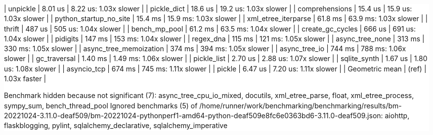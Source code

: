 | unpickle                | 8.01 us                                                                  | 8.22 us: 1.03x slower                                                       |
| pickle_dict             | 18.6 us                                                                  | 19.2 us: 1.03x slower                                                       |
| comprehensions          | 15.4 us                                                                  | 15.9 us: 1.03x slower                                                       |
| python_startup_no_site  | 15.4 ms                                                                  | 15.9 ms: 1.03x slower                                                       |
| xml_etree_iterparse     | 61.8 ms                                                                  | 63.9 ms: 1.03x slower                                                       |
| thrift                  | 487 us                                                                   | 505 us: 1.04x slower                                                        |
| bench_mp_pool           | 61.2 ms                                                                  | 63.5 ms: 1.04x slower                                                       |
| create_gc_cycles        | 666 us                                                                   | 691 us: 1.04x slower                                                        |
| pidigits                | 147 ms                                                                   | 153 ms: 1.04x slower                                                        |
| regex_dna               | 115 ms                                                                   | 121 ms: 1.05x slower                                                        |
| async_tree_none         | 313 ms                                                                   | 330 ms: 1.05x slower                                                        |
| async_tree_memoization  | 374 ms                                                                   | 394 ms: 1.05x slower                                                        |
| async_tree_io           | 744 ms                                                                   | 788 ms: 1.06x slower                                                        |
| gc_traversal            | 1.40 ms                                                                  | 1.49 ms: 1.06x slower                                                       |
| pickle_list             | 2.70 us                                                                  | 2.88 us: 1.07x slower                                                       |
| sqlite_synth            | 1.67 us                                                                  | 1.80 us: 1.08x slower                                                       |
| asyncio_tcp             | 674 ms                                                                   | 745 ms: 1.11x slower                                                        |
| pickle                  | 6.47 us                                                                  | 7.20 us: 1.11x slower                                                       |
| Geometric mean          | (ref)                                                                    | 1.03x faster                                                                |

Benchmark hidden because not significant (7): async_tree_cpu_io_mixed, docutils, xml_etree_parse, float, xml_etree_process, sympy_sum, bench_thread_pool
Ignored benchmarks (5) of /home/runner/work/benchmarking/benchmarking/results/bm-20221024-3.11.0-deaf509/bm-20221024-pythonperf1-amd64-python-deaf509e8fc6e0363bd6-3.11.0-deaf509.json: aiohttp, flaskblogging, pylint, sqlalchemy_declarative, sqlalchemy_imperative
